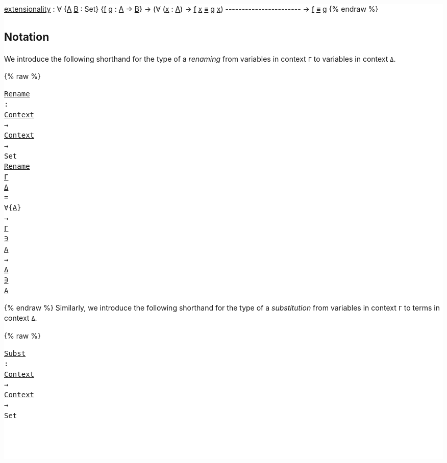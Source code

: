   <a id="extensionality"></a><a id="1953" href="{% endraw %}{{ site.baseurl }}{% link out/plfa/Substitution.md %}{% raw %}#1953" class="Postulate">extensionality</a> <a id="1968" class="Symbol">:</a> <a id="1970" class="Symbol">∀</a> <a id="1972" class="Symbol">{</a><a id="1973" href="plfa.Substitution.html#1973" class="Bound">A</a> <a id="1975" href="plfa.Substitution.html#1975" class="Bound">B</a> <a id="1977" class="Symbol">:</a> <a id="1979" class="PrimitiveType">Set</a><a id="1982" class="Symbol">}</a> <a id="1984" class="Symbol">{</a><a id="1985" href="plfa.Substitution.html#1985" class="Bound">f</a> <a id="1987" href="plfa.Substitution.html#1987" class="Bound">g</a> <a id="1989" class="Symbol">:</a> <a id="1991" href="plfa.Substitution.html#1973" class="Bound">A</a> <a id="1993" class="Symbol">→</a> <a id="1995" href="plfa.Substitution.html#1975" class="Bound">B</a><a id="1996" class="Symbol">}</a>
    <a id="2002" class="Symbol">→</a> <a id="2004" class="Symbol">(∀</a> <a id="2007" class="Symbol">(</a><a id="2008" href="{% endraw %}{{ site.baseurl }}{% link out/plfa/Substitution.md %}{% raw %}#2008" class="Bound">x</a> <a id="2010" class="Symbol">:</a> <a id="2012" href="plfa.Substitution.html#1973" class="Bound">A</a><a id="2013" class="Symbol">)</a> <a id="2015" class="Symbol">→</a> <a id="2017" href="plfa.Substitution.html#1985" class="Bound">f</a> <a id="2019" href="plfa.Substitution.html#2008" class="Bound">x</a> <a id="2021" href="https://agda.github.io/agda-stdlib/v1.1/Agda.Builtin.Equality.html#125" class="Datatype Operator">≡</a> <a id="2023" href="plfa.Substitution.html#1987" class="Bound">g</a> <a id="2025" href="plfa.Substitution.html#2008" class="Bound">x</a><a id="2026" class="Symbol">)</a>
      <a id="2034" class="Comment">-----------------------</a>
    <a id="2062" class="Symbol">→</a> <a id="2064" href="{% endraw %}{{ site.baseurl }}{% link out/plfa/Substitution.md %}{% raw %}#1985" class="Bound">f</a> <a id="2066" href="https://agda.github.io/agda-stdlib/v1.1/Agda.Builtin.Equality.html#125" class="Datatype Operator">≡</a> <a id="2068" href="plfa.Substitution.html#1987" class="Bound">g</a>
</pre>{% endraw %}
## Notation

We introduce the following shorthand for the type of a _renaming_ from
variables in context `Γ` to variables in context `Δ`.

{% raw %}<pre class="Agda"><a id="Rename"></a><a id="2218" href="{% endraw %}{{ site.baseurl }}{% link out/plfa/Substitution.md %}{% raw %}#2218" class="Function">Rename</a> <a id="2225" class="Symbol">:</a> <a id="2227" href="{% endraw %}{{ site.baseurl }}{% link out/plfa/Untyped.md %}{% raw %}#2891" class="Datatype">Context</a> <a id="2235" class="Symbol">→</a> <a id="2237" href="plfa.Untyped.html#2891" class="Datatype">Context</a> <a id="2245" class="Symbol">→</a> <a id="2247" class="PrimitiveType">Set</a>
<a id="2251" href="{% endraw %}{{ site.baseurl }}{% link out/plfa/Substitution.md %}{% raw %}#2218" class="Function">Rename</a> <a id="2258" href="plfa.Substitution.html#2258" class="Bound">Γ</a> <a id="2260" href="plfa.Substitution.html#2260" class="Bound">Δ</a> <a id="2262" class="Symbol">=</a> <a id="2264" class="Symbol">∀{</a><a id="2266" href="plfa.Substitution.html#2266" class="Bound">A</a><a id="2267" class="Symbol">}</a> <a id="2269" class="Symbol">→</a> <a id="2271" href="plfa.Substitution.html#2258" class="Bound">Γ</a> <a id="2273" href="{% endraw %}{{ site.baseurl }}{% link out/plfa/Untyped.md %}{% raw %}#3244" class="Datatype Operator">∋</a> <a id="2275" href="plfa.Substitution.html#2266" class="Bound">A</a> <a id="2277" class="Symbol">→</a> <a id="2279" href="plfa.Substitution.html#2260" class="Bound">Δ</a> <a id="2281" href="plfa.Untyped.html#3244" class="Datatype Operator">∋</a> <a id="2283" href="plfa.Substitution.html#2266" class="Bound">A</a>
</pre>{% endraw %}
Similarly, we introduce the following shorthand for the type of a
_substitution_ from variables in context `Γ` to terms in context `Δ`.

{% raw %}<pre class="Agda"><a id="Subst"></a><a id="2431" href="{% endraw %}{{ site.baseurl }}{% link out/plfa/Substitution.md %}{% raw %}#2431" class="Function">Subst</a> <a id="2437" class="Symbol">:</a> <a id="2439" href="{% endraw %}{{ site.baseurl }}{% link out/plfa/Untyped.md %}{% raw %}#2891" class="Datatype">Context</a> <a id="2447" class="Symbol">→</a> <a id="2449" href="plfa.Untyped.html#2891" class="Datatype">Context</a> <a id="2457" class="Symbol">→</a> <a id="2459" class="PrimitiveType">Set</a>